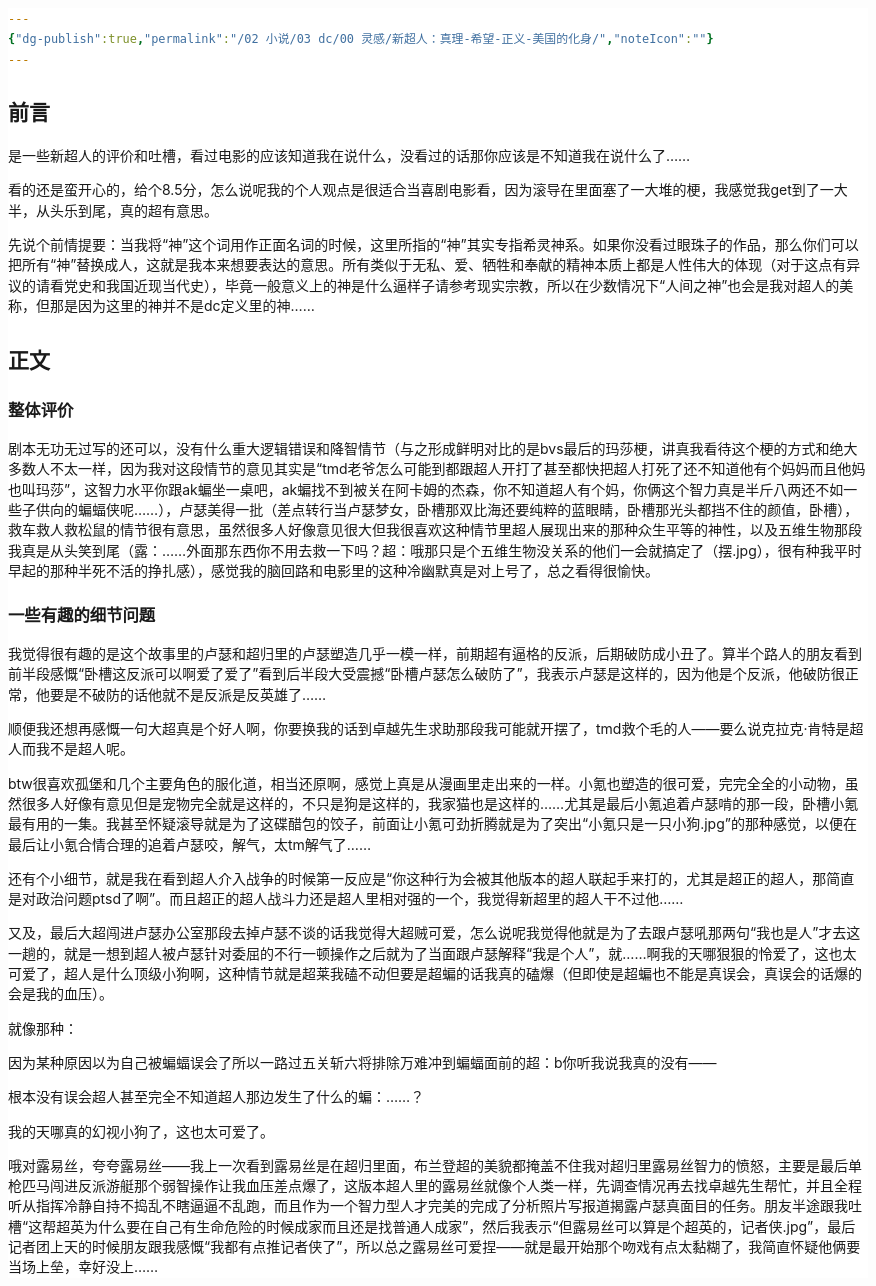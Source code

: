 ```yaml
---
{"dg-publish":true,"permalink":"/02 小说/03 dc/00 灵感/新超人：真理-希望-正义-美国的化身/","noteIcon":""}
---
```


## 前言

是一些新超人的评价和吐槽，看过电影的应该知道我在说什么，没看过的话那你应该是不知道我在说什么了……

看的还是蛮开心的，给个8.5分，怎么说呢我的个人观点是很适合当喜剧电影看，因为滚导在里面塞了一大堆的梗，我感觉我get到了一大半，从头乐到尾，真的超有意思。

先说个前情提要：当我将“神”这个词用作正面名词的时候，这里所指的“神”其实专指希灵神系。如果你没看过眼珠子的作品，那么你们可以把所有“神”替换成人，这就是我本来想要表达的意思。所有类似于无私、爱、牺牲和奉献的精神本质上都是人性伟大的体现（对于这点有异议的请看党史和我国近现当代史），毕竟一般意义上的神是什么逼样子请参考现实宗教，所以在少数情况下“人间之神”也会是我对超人的美称，但那是因为这里的神并不是dc定义里的神……

## 正文

### 整体评价

剧本无功无过写的还可以，没有什么重大逻辑错误和降智情节（与之形成鲜明对比的是bvs最后的玛莎梗，讲真我看待这个梗的方式和绝大多数人不太一样，因为我对这段情节的意见其实是“tmd老爷怎么可能到都跟超人开打了甚至都快把超人打死了还不知道他有个妈妈而且他妈也叫玛莎”，这智力水平你跟ak蝙坐一桌吧，ak蝙找不到被关在阿卡姆的杰森，你不知道超人有个妈，你俩这个智力真是半斤八两还不如一些子供向的蝙蝠侠呢……），卢瑟美得一批（差点转行当卢瑟梦女，卧槽那双比海还要纯粹的蓝眼睛，卧槽那光头都挡不住的颜值，卧槽），救车救人救松鼠的情节很有意思，虽然很多人好像意见很大但我很喜欢这种情节里超人展现出来的那种众生平等的神性，以及五维生物那段我真是从头笑到尾（露：……外面那东西你不用去救一下吗？超：哦那只是个五维生物没关系的他们一会就搞定了（摆.jpg），很有种我平时早起的那种半死不活的挣扎感），感觉我的脑回路和电影里的这种冷幽默真是对上号了，总之看得很愉快。

### 一些有趣的细节问题

我觉得很有趣的是这个故事里的卢瑟和超归里的卢瑟塑造几乎一模一样，前期超有逼格的反派，后期破防成小丑了。算半个路人的朋友看到前半段感慨“卧槽这反派可以啊爱了爱了”看到后半段大受震撼“卧槽卢瑟怎么破防了”，我表示卢瑟是这样的，因为他是个反派，他破防很正常，他要是不破防的话他就不是反派是反英雄了……

顺便我还想再感慨一句大超真是个好人啊，你要换我的话到卓越先生求助那段我可能就开摆了，tmd救个毛的人——要么说克拉克·肯特是超人而我不是超人呢。

btw很喜欢孤堡和几个主要角色的服化道，相当还原啊，感觉上真是从漫画里走出来的一样。小氪也塑造的很可爱，完完全全的小动物，虽然很多人好像有意见但是宠物完全就是这样的，不只是狗是这样的，我家猫也是这样的……尤其是最后小氪追着卢瑟啃的那一段，卧槽小氪最有用的一集。我甚至怀疑滚导就是为了这碟醋包的饺子，前面让小氪可劲折腾就是为了突出“小氪只是一只小狗.jpg”的那种感觉，以便在最后让小氪合情合理的追着卢瑟咬，解气，太tm解气了……

还有个小细节，就是我在看到超人介入战争的时候第一反应是“你这种行为会被其他版本的超人联起手来打的，尤其是超正的超人，那简直是对政治问题ptsd了啊”。而且超正的超人战斗力还是超人里相对强的一个，我觉得新超里的超人干不过他……

又及，最后大超闯进卢瑟办公室那段去掉卢瑟不谈的话我觉得大超贼可爱，怎么说呢我觉得他就是为了去跟卢瑟吼那两句“我也是人”才去这一趟的，就是一想到超人被卢瑟针对委屈的不行一顿操作之后就为了当面跟卢瑟解释“我是个人”，就……啊我的天哪狠狠的怜爱了，这也太可爱了，超人是什么顶级小狗啊，这种情节就是超莱我磕不动但要是超蝙的话我真的磕爆（但即使是超蝙也不能是真误会，真误会的话爆的会是我的血压）。

就像那种：

因为某种原因以为自己被蝙蝠误会了所以一路过五关斩六将排除万难冲到蝙蝠面前的超：b你听我说我真的没有——

根本没有误会超人甚至完全不知道超人那边发生了什么的蝙：……？

我的天哪真的幻视小狗了，这也太可爱了。

哦对露易丝，夸夸露易丝——我上一次看到露易丝是在超归里面，布兰登超的美貌都掩盖不住我对超归里露易丝智力的愤怒，主要是最后单枪匹马闯进反派游艇那个弱智操作让我血压差点爆了，这版本超人里的露易丝就像个人类一样，先调查情况再去找卓越先生帮忙，并且全程听从指挥冷静自持不捣乱不瞎逼逼不乱跑，而且作为一个智力型人才完美的完成了分析照片写报道揭露卢瑟真面目的任务。朋友半途跟我吐槽“这帮超英为什么要在自己有生命危险的时候成家而且还是找普通人成家”，然后我表示“但露易丝可以算是个超英的，记者侠.jpg”，最后记者团上天的时候朋友跟我感慨“我都有点推记者侠了”，所以总之露易丝可爱捏——就是最开始那个吻戏有点太黏糊了，我简直怀疑他俩要当场上垒，幸好没上……

